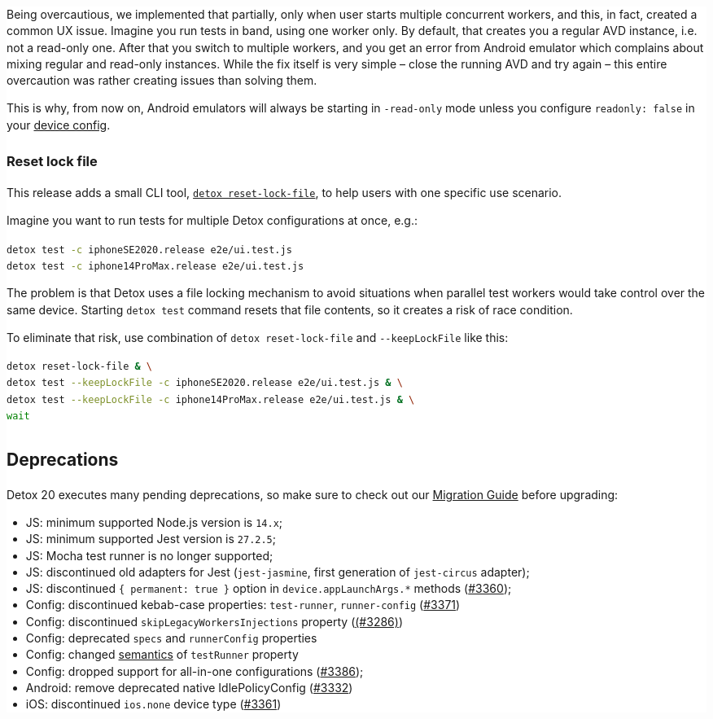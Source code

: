 Being overcautious, we implemented that partially, only when user starts multiple concurrent workers, and this, in fact, created a common UX issue. Imagine you run tests in band, using one worker only. By default, that creates you a regular AVD instance, i.e. not a read-only one. After that you switch to multiple workers, and you get an error from Android emulator which complains about mixing regular and read-only instances. While the fix itself is very simple – close the running AVD and try again – this entire overcaution was rather creating issues than solving them.

This is why, from now on, Android emulators will always be starting in `-read-only` mode unless you configure `readonly: false` in your [device config][`Config file > Device`].

### Reset lock file

This release adds a small CLI tool, [`detox reset-lock-file`][reset-lock-file], to help users with one specific use scenario.

Imagine you want to run tests for multiple Detox configurations at once, e.g.:

```bash
detox test -c iphoneSE2020.release e2e/ui.test.js
detox test -c iphone14ProMax.release e2e/ui.test.js
```

The problem is that Detox uses a file locking mechanism to avoid situations when parallel test workers would take control over the same device. Starting `detox test` command resets that file contents, so it creates a risk of race condition.

To eliminate that risk, use combination of `detox reset-lock-file` and `--keepLockFile` like this:

```bash
detox reset-lock-file & \
detox test --keepLockFile -c iphoneSE2020.release e2e/ui.test.js & \
detox test --keepLockFile -c iphone14ProMax.release e2e/ui.test.js & \
wait
```

## Deprecations

Detox 20 executes many pending deprecations, so make sure to check out our [Migration Guide] before upgrading:

* JS: minimum supported Node.js version is `14.x`;
* JS: minimum supported Jest version is `27.2.5`;
* JS: Mocha test runner is no longer supported;
* JS: discontinued old adapters for Jest (`jest-jasmine`, first generation of `jest-circus` adapter);
* JS: discontinued `{ permanent: true }` option in `device.appLaunchArgs.*` methods ([#3360](https://github.com/wix/Detox/pull/3360));
* Config: discontinued kebab-case properties: `test-runner`, `runner-config` ([#3371](https://github.com/wix/Detox/pull/3371))
* Config: discontinued `skipLegacyWorkersInjections` property ([(#3286)](https://github.com/wix/Detox/pull/3286))
* Config: deprecated `specs` and `runnerConfig` properties
* Config: changed [semantics][`Config file > Test runner`] of `testRunner` property
* Config: dropped support for all-in-one configurations ([#3386](https://github.com/wix/Detox/pull/3386));
* Android: remove deprecated native IdlePolicyConfig ([#3332](https://github.com/wix/Detox/pull/3332/files))
* iOS: discontinued `ios.none` device type ([#3361](https://github.com/wix/Detox/pull/3361))


[`Config file > Test runner`]: /docs/next/config/testRunner
[`Internals API`]: /docs/next/api/internals
[`Dropping Mocha support`]: https://github.com/wix/Detox/issues/3193
[`Config file > Device`]: /docs/next/config/devices
[`Config file > Logger`]: /docs/next/config/logger
[`Config file > Test runner`]: /docs/next/config/testRunner
[`Device API > relaunchApp`]: /docs/next/api/device#devicerelaunchappparams
[`Logger API`]: /docs/next/api/logger
[reset-lock-file]: /docs/next/cli/reset-lock-file
[Jest]: https://jestjs.io
[Mocha]: https://mochajs.org
[Mocha 8]: https://github.com/mochajs/mocha/releases/tag/v8.0.0
[Jest PR]: https://github.com/wix/Detox/pull/609
[Logger rewrite]: https://github.com/wix/Detox/pull/835
[Genymotion PR]: https://github.com/wix/Detox/pull/2446
[Genymotion SaaS]: https://cloud.geny.io
[Genymotion issues]: https://github.com/wix/Detox/issues/3573
[Perfetto]: https://ui.perfetto.dev/
[Migration Guide]: /docs/next/guide/migration#200
[typings]: https://github.com/wix/Detox/blob/next/detox/index.d.ts
